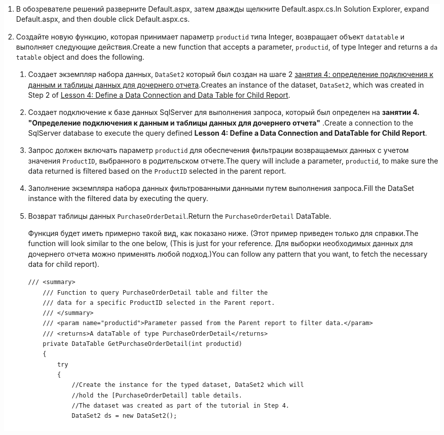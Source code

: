 1.  <span data-ttu-id="b0060-150">В обозревателе решений разверните Default.aspx, затем дважды щелкните Default.aspx.cs.</span><span class="sxs-lookup"><span data-stu-id="b0060-150">In Solution Explorer, expand Default.aspx, and then double click Default.aspx.cs.</span></span>  
  
2.  <span data-ttu-id="b0060-151">Создайте новую функцию, которая принимает параметр `productid` типа Integer, возвращает объект `datatable` и выполняет следующие действия.</span><span class="sxs-lookup"><span data-stu-id="b0060-151">Create a new function that accepts a parameter, `productid`, of type Integer and returns a `datatable` object and does the following.</span></span>  
  
    1.  <span data-ttu-id="b0060-152">Создает экземпляр набора данных, `DataSet2` который был создан на шаге 2 [занятия 4: определение подключения к данным и таблицы данных для дочернего отчета](lesson-4-define-a-data-connection-and-data-table-for-child-report.md).</span><span class="sxs-lookup"><span data-stu-id="b0060-152">Creates an instance of the dataset, `DataSet2`, which was created in Step 2 of [Lesson 4: Define a Data Connection and Data Table for Child Report](lesson-4-define-a-data-connection-and-data-table-for-child-report.md).</span></span>  
  
    2.  <span data-ttu-id="b0060-153">Создает подключение к базе данных SqlServer для выполнения запроса, который был определен на **занятии 4. "Определение подключения к данным и таблицы данных для дочернего отчета"** .</span><span class="sxs-lookup"><span data-stu-id="b0060-153">Create a connection to the SqlServer database to execute the query defined **Lesson 4: Define a Data Connection and DataTable for Child Report**.</span></span>  
  
    3.  <span data-ttu-id="b0060-154">Запрос должен включать параметр `productid` для обеспечения фильтрации возвращаемых данных с учетом значения `ProductID`, выбранного в родительском отчете.</span><span class="sxs-lookup"><span data-stu-id="b0060-154">The query will include a parameter, `productid`, to make sure the data returned is filtered based on the `ProductID` selected in the parent report.</span></span>  
  
    4.  <span data-ttu-id="b0060-155">Заполнение экземпляра набора данных фильтрованными данными путем выполнения запроса.</span><span class="sxs-lookup"><span data-stu-id="b0060-155">Fill the DataSet instance with the filtered data by executing the query.</span></span>  
  
    5.  <span data-ttu-id="b0060-156">Возврат таблицы данных `PurchaseOrderDetail`.</span><span class="sxs-lookup"><span data-stu-id="b0060-156">Return the `PurchaseOrderDetail` DataTable.</span></span>  
  
         <span data-ttu-id="b0060-157">Функция будет иметь примерно такой вид, как показано ниже. (Этот пример приведен только для справки.</span><span class="sxs-lookup"><span data-stu-id="b0060-157">The function will look similar to the one below, (This is just for your reference.</span></span> <span data-ttu-id="b0060-158">Для выборки необходимых данных для дочернего отчета можно применять любой подход.)</span><span class="sxs-lookup"><span data-stu-id="b0060-158">You can follow any pattern that you want, to fetch the necessary data for child report).</span></span>  
  
        ```  
        /// <summary>  
            /// Function to query PurchaseOrderDetail table and filter the  
            /// data for a specific ProductID selected in the Parent report.  
            /// </summary>  
            /// <param name="productid">Parameter passed from the Parent report to filter data.</param>  
            /// <returns>A dataTable of type PurchaseOrderDetail</returns>  
            private DataTable GetPurchaseOrderDetail(int productid)  
            {  
                try  
                {  
                    //Create the instance for the typed dataset, DataSet2 which will   
                    //hold the [PurchaseOrderDetail] table details.  
                    //The dataset was created as part of the tutorial in Step 4.  
                    DataSet2 ds = new DataSet2();  
  